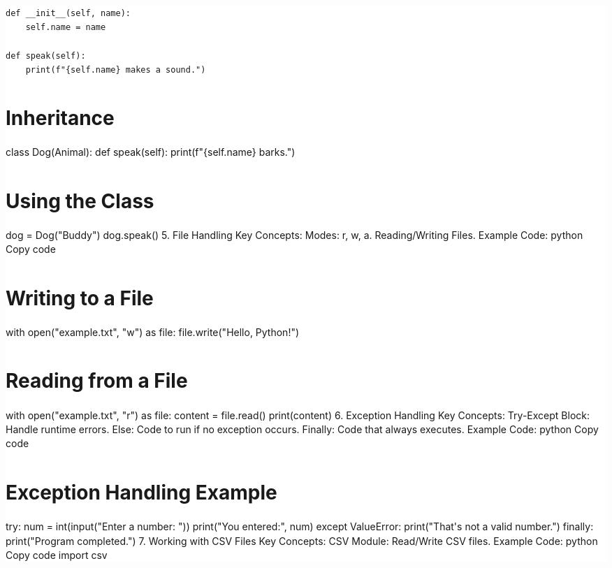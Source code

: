     def __init__(self, name):
        self.name = name

    def speak(self):
        print(f"{self.name} makes a sound.")

# Inheritance
class Dog(Animal):
    def speak(self):
        print(f"{self.name} barks.")

# Using the Class
dog = Dog("Buddy")
dog.speak()
5. File Handling
Key Concepts:
Modes: r, w, a.
Reading/Writing Files.
Example Code:
python
Copy code
# Writing to a File
with open("example.txt", "w") as file:
    file.write("Hello, Python!")

# Reading from a File
with open("example.txt", "r") as file:
    content = file.read()
    print(content)
6. Exception Handling
Key Concepts:
Try-Except Block: Handle runtime errors.
Else: Code to run if no exception occurs.
Finally: Code that always executes.
Example Code:
python
Copy code
# Exception Handling Example
try:
    num = int(input("Enter a number: "))
    print("You entered:", num)
except ValueError:
    print("That's not a valid number.")
finally:
    print("Program completed.")
7. Working with CSV Files
Key Concepts:
CSV Module: Read/Write CSV files.
Example Code:
python
Copy code
import csv
